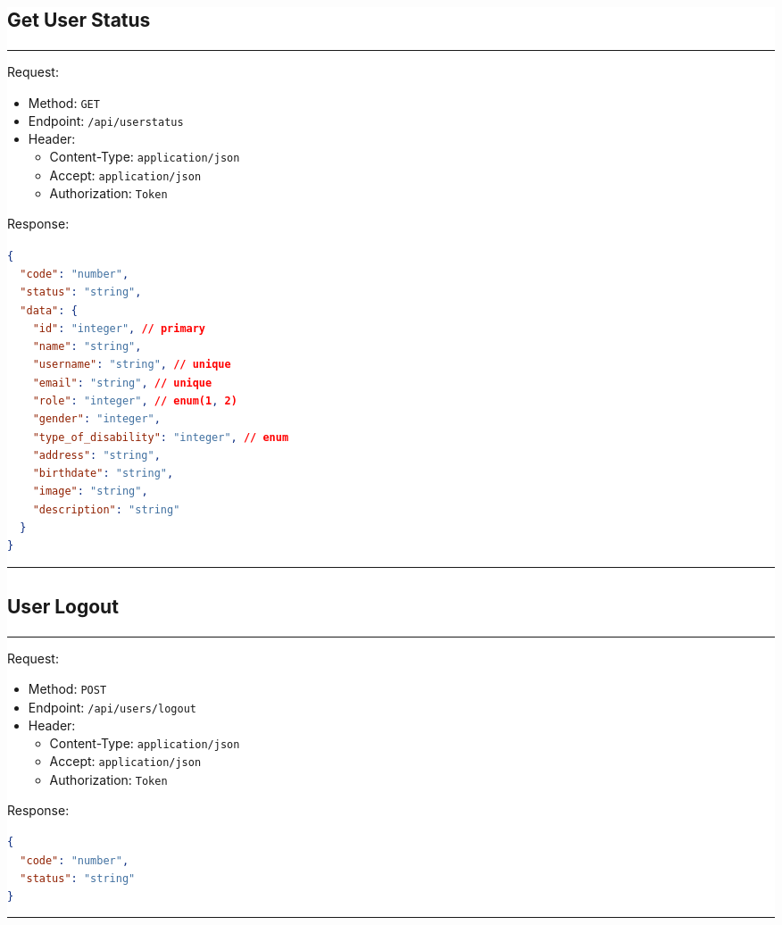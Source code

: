 
## Get User Status

---

Request:

- Method: `GET `
- Endpoint: `/api/userstatus `
- Header:
  - Content-Type: `application/json`
  - Accept: `application/json`
  - Authorization: `Token`

Response:

```json
{
  "code": "number",
  "status": "string",
  "data": {
    "id": "integer", // primary
    "name": "string",
    "username": "string", // unique
    "email": "string", // unique
    "role": "integer", // enum(1, 2)
    "gender": "integer",
    "type_of_disability": "integer", // enum
    "address": "string",
    "birthdate": "string",
    "image": "string",
    "description": "string"
  }
}
```

---

## User Logout

---

Request:

- Method: `POST `
- Endpoint: `/api/users/logout `
- Header:
  - Content-Type: `application/json`
  - Accept: `application/json`
  - Authorization: `Token`

Response:

```json
{
  "code": "number",
  "status": "string"
}
```

---